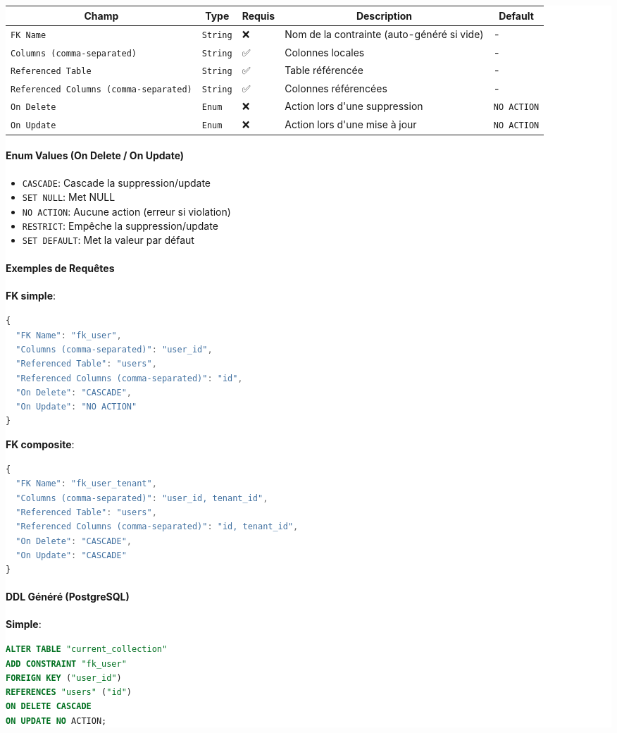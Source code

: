 | Champ | Type | Requis | Description | Default |
|-------|------|--------|-------------|---------|
| `FK Name` | `String` | ❌ | Nom de la contrainte (auto-généré si vide) | - |
| `Columns (comma-separated)` | `String` | ✅ | Colonnes locales | - |
| `Referenced Table` | `String` | ✅ | Table référencée | - |
| `Referenced Columns (comma-separated)` | `String` | ✅ | Colonnes référencées | - |
| `On Delete` | `Enum` | ❌ | Action lors d'une suppression | `NO ACTION` |
| `On Update` | `Enum` | ❌ | Action lors d'une mise à jour | `NO ACTION` |

#### Enum Values (On Delete / On Update)

- `CASCADE`: Cascade la suppression/update
- `SET NULL`: Met NULL
- `NO ACTION`: Aucune action (erreur si violation)
- `RESTRICT`: Empêche la suppression/update
- `SET DEFAULT`: Met la valeur par défaut

#### Exemples de Requêtes

**FK simple**:
```typescript
{
  "FK Name": "fk_user",
  "Columns (comma-separated)": "user_id",
  "Referenced Table": "users",
  "Referenced Columns (comma-separated)": "id",
  "On Delete": "CASCADE",
  "On Update": "NO ACTION"
}
```

**FK composite**:
```typescript
{
  "FK Name": "fk_user_tenant",
  "Columns (comma-separated)": "user_id, tenant_id",
  "Referenced Table": "users",
  "Referenced Columns (comma-separated)": "id, tenant_id",
  "On Delete": "CASCADE",
  "On Update": "CASCADE"
}
```

#### DDL Généré (PostgreSQL)

**Simple**:
```sql
ALTER TABLE "current_collection"
ADD CONSTRAINT "fk_user"
FOREIGN KEY ("user_id")
REFERENCES "users" ("id")
ON DELETE CASCADE
ON UPDATE NO ACTION;
```
